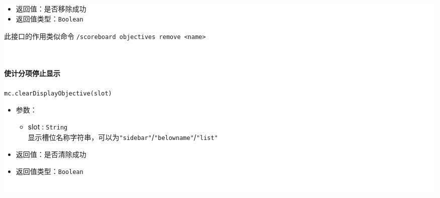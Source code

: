 - 返回值：是否移除成功
- 返回值类型：`Boolean`

此接口的作用类似命令 `/scoreboard objectives remove <name>`

<br>

#### 使计分项停止显示

`mc.clearDisplayObjective(slot)`

- 参数：
  - slot : `String`   
    显示槽位名称字符串，可以为`"sidebar"`/`"belowname"`/`"list"`

- 返回值：是否清除成功
- 返回值类型：`Boolean`

<br>
